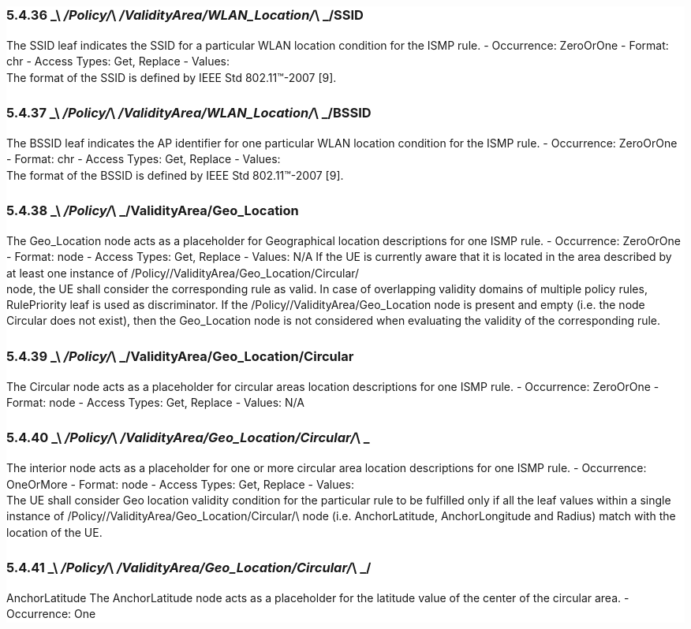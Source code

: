 ### 5.4.36 _\ _/Policy/_\ _/ValidityArea/WLAN_Location/_\ _/SSID
The SSID leaf indicates the SSID for a particular WLAN location condition for
the ISMP rule.
\- Occurrence: ZeroOrOne
\- Format: chr
\- Access Types: Get, Replace
\- Values: \
The format of the SSID is defined by IEEE Std 802.11™-2007 [9].
### 5.4.37 _\ _/Policy/_\ _/ValidityArea/WLAN_Location/_\ _/BSSID
The BSSID leaf indicates the AP identifier for one particular WLAN location
condition for the ISMP rule.
\- Occurrence: ZeroOrOne
\- Format: chr
\- Access Types: Get, Replace
\- Values: \
The format of the BSSID is defined by IEEE Std 802.11™-2007 [9].
### 5.4.38 _\ _/Policy/_\ _/ValidityArea/Geo_Location
The Geo_Location node acts as a placeholder for Geographical location
descriptions for one ISMP rule.
\- Occurrence: ZeroOrOne
\- Format: node
\- Access Types: Get, Replace
\- Values: N/A
If the UE is currently aware that it is located in the area described by at
least one instance of \/Policy/\/ValidityArea/Geo_Location/Circular/\
node, the UE shall consider the corresponding rule as valid. In case of
overlapping validity domains of multiple policy rules, RulePriority leaf is
used as discriminator.
If the \/Policy/\/ValidityArea/Geo_Location node is present and empty
(i.e. the node Circular does not exist), then the Geo_Location node is not
considered when evaluating the validity of the corresponding rule.
### 5.4.39 _\ _/Policy/_\ _/ValidityArea/Geo_Location/Circular
The Circular node acts as a placeholder for circular areas location
descriptions for one ISMP rule.
\- Occurrence: ZeroOrOne
\- Format: node
\- Access Types: Get, Replace
\- Values: N/A
### 5.4.40 _\ _/Policy/_\ _/ValidityArea/Geo_Location/Circular/_\ _
The interior node acts as a placeholder for one or more circular area location
descriptions for one ISMP rule.
\- Occurrence: OneOrMore
\- Format: node
\- Access Types: Get, Replace
\- Values: \
The UE shall consider Geo location validity condition for the particular rule
to be fulfilled only if all the leaf values within a single instance of
\/Policy/\/ValidityArea/Geo_Location/Circular/\ node (i.e.
AnchorLatitude, AnchorLongitude and Radius) match with the location of the UE.
### 5.4.41 _\ _/Policy/_\ _/ValidityArea/Geo_Location/Circular/_\ _/
AnchorLatitude
The AnchorLatitude node acts as a placeholder for the latitude value of the
center of the circular area.
\- Occurrence: One